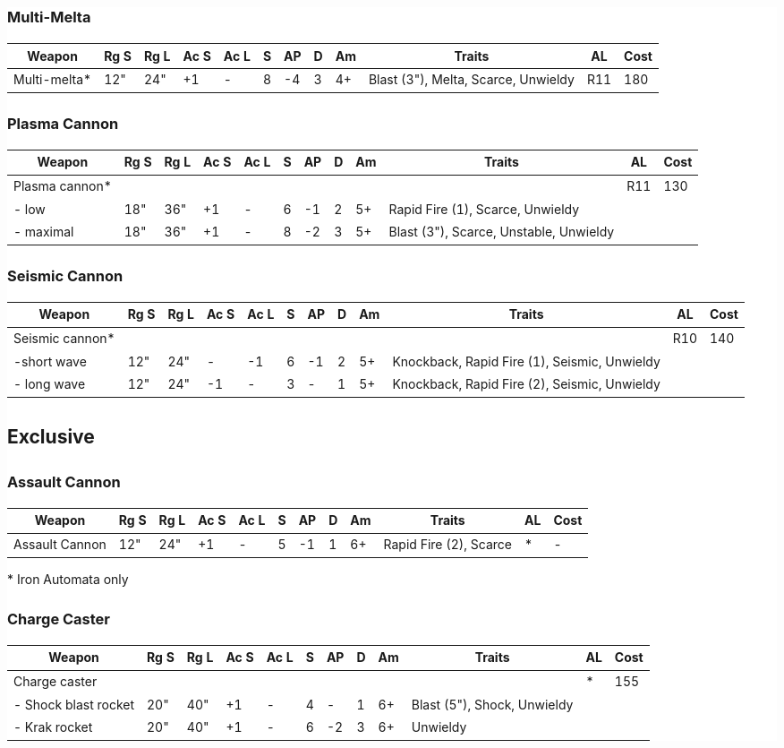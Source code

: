 ### Multi-Melta[](https://necrovox.org/docs/armoury/basic-weapons#multi-melta "Direct link to Multi-Melta")

| Weapon | Rg S | Rg L | Ac S | Ac L | S | AP | D | Am | Traits | AL | Cost |
| --- | --- | --- | --- | --- | --- | --- | --- | --- | --- | --- | --- |
| Multi-melta\* | 12" | 24" | +1 | \- | 8 | \-4 | 3 | 4+ | Blast (3"), Melta, Scarce, Unwieldy | R11 | 180 |

### Plasma Cannon[](https://necrovox.org/docs/armoury/basic-weapons#plasma-cannon "Direct link to Plasma Cannon")

| Weapon | Rg S | Rg L | Ac S | Ac L | S | AP | D | Am | Traits | AL | Cost |
| --- | --- | --- | --- | --- | --- | --- | --- | --- | --- | --- | --- |
| Plasma cannon\* |  |  |  |  |  |  |  |  |  | R11 | 130 |
| \- low | 18" | 36" | +1 | \- | 6 | \-1 | 2 | 5+ | Rapid Fire (1), Scarce, Unwieldy |  |  |
| \- maximal | 18" | 36" | +1 | \- | 8 | \-2 | 3 | 5+ | Blast (3"), Scarce, Unstable, Unwieldy |  |  |

### Seismic Cannon[](https://necrovox.org/docs/armoury/basic-weapons#seismic-cannon "Direct link to Seismic Cannon")

| Weapon | Rg S | Rg L | Ac S | Ac L | S | AP | D | Am | Traits | AL | Cost |
| --- | --- | --- | --- | --- | --- | --- | --- | --- | --- | --- | --- |
| Seismic cannon\* |  |  |  |  |  |  |  |  |  | R10 | 140 |
| \-short wave | 12" | 24" | \- | \-1 | 6 | \-1 | 2 | 5+ | Knockback, Rapid Fire (1), Seismic, Unwieldy |  |  |
| \- long wave | 12" | 24" | \-1 | \- | 3 | \- | 1 | 5+ | Knockback, Rapid Fire (2), Seismic, Unwieldy |  |  |

## Exclusive[](https://necrovox.org/docs/armoury/basic-weapons#exclusive "Direct link to Exclusive")

### Assault Cannon[](https://necrovox.org/docs/armoury/basic-weapons#assault-cannon "Direct link to Assault Cannon")

| Weapon | Rg S | Rg L | Ac S | Ac L | S | AP | D | Am | Traits | AL | Cost |
| --- | --- | --- | --- | --- | --- | --- | --- | --- | --- | --- | --- |
| Assault Cannon | 12" | 24" | +1 | \- | 5 | \-1 | 1 | 6+ | Rapid Fire (2), Scarce | \* | \- |

\* Iron Automata only

### Charge Caster[](https://necrovox.org/docs/armoury/basic-weapons#charge-caster "Direct link to Charge Caster")

| Weapon | Rg S | Rg L | Ac S | Ac L | S | AP | D | Am | Traits | AL | Cost |
| --- | --- | --- | --- | --- | --- | --- | --- | --- | --- | --- | --- |
| Charge caster |  |  |  |  |  |  |  |  |  | \* | 155 |
| \- Shock blast rocket | 20" | 40" | +1 | \- | 4 | \- | 1 | 6+ | Blast (5"), Shock, Unwieldy |  |  |
| \- Krak rocket | 20" | 40" | +1 | \- | 6 | \-2 | 3 | 6+ | Unwieldy |  |  |

